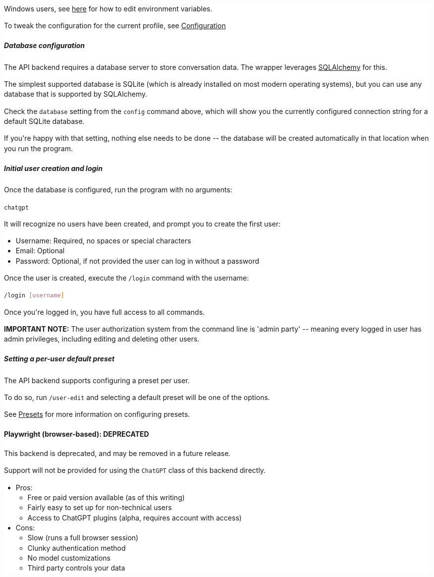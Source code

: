 Windows users, see [here](https://www.computerhope.com/issues/ch000549.htm) for how to edit environment variables.

To tweak the configuration for the current profile, see [Configuration](#configuration)

##### Database configuration

The API backend requires a database server to store conversation data. The wrapper leverages [SQLAlchemy](https://www.sqlalchemy.org/) for this.

The simplest supported database is SQLite (which is already installed on most modern operating systems), but you can use any database that is supported by SQLAlchemy.

Check the `database` setting from the `config` command above, which will show you the currently configured connection string for a default SQLite database.

If you're happy with that setting, nothing else needs to be done -- the database will be created automatically in that location when you run the program.

##### Initial user creation and login

Once the database is configured, run the program with no arguments:

```bash
chatgpt
```

It will recognize no users have been created, and prompt you to create the first user:

* Username: Required, no spaces or special characters
* Email: Optional
* Password: Optional, if not provided the user can log in without a password

Once the user is created, execute the `/login` command with the username:

```bash
/login [username]
```

Once you're logged in, you have full access to all commands.

**IMPORTANT NOTE:** The user authorization system from the command line is 'admin party' -- meaning every logged in user has admin privileges, including editing and deleting other users.

##### Setting a per-user default preset

The API backend supports configuring a preset per user.

To do so, run `/user-edit` and selecting a default preset will be one of the options.

See [Presets](#presets) for more information on configuring presets.

#### Playwright (browser-based): **DEPRECATED**

This backend is deprecated, and may be removed in a future release.

Support will not be provided for using the `ChatGPT` class of this backend directly.

* Pros:
  * Free or paid version available (as of this writing)
  * Fairly easy to set up for non-technical users
  * Access to ChatGPT plugins (alpha, requires account with access)
* Cons:
  * Slow (runs a full browser session)
  * Clunky authentication method
  * No model customizations
  * Third party controls your data
